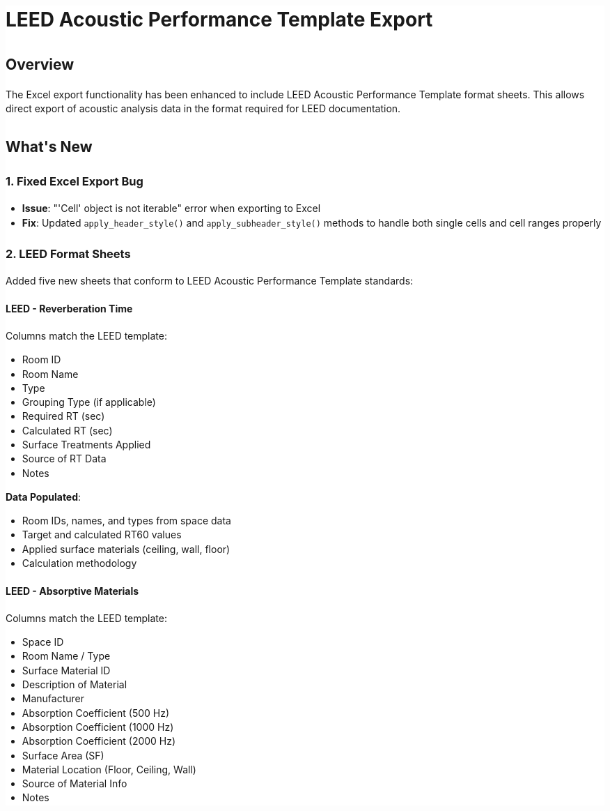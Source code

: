 # LEED Acoustic Performance Template Export

## Overview
The Excel export functionality has been enhanced to include LEED Acoustic Performance Template format sheets. This allows direct export of acoustic analysis data in the format required for LEED documentation.

## What's New

### 1. Fixed Excel Export Bug
- **Issue**: "'Cell' object is not iterable" error when exporting to Excel
- **Fix**: Updated `apply_header_style()` and `apply_subheader_style()` methods to handle both single cells and cell ranges properly

### 2. LEED Format Sheets
Added five new sheets that conform to LEED Acoustic Performance Template standards:

#### LEED - Reverberation Time
Columns match the LEED template:
- Room ID
- Room Name
- Type
- Grouping Type (if applicable)
- Required RT (sec)
- Calculated RT (sec)
- Surface Treatments Applied
- Source of RT Data
- Notes

**Data Populated**:
- Room IDs, names, and types from space data
- Target and calculated RT60 values
- Applied surface materials (ceiling, wall, floor)
- Calculation methodology

#### LEED - Absorptive Materials
Columns match the LEED template:
- Space ID
- Room Name / Type
- Surface Material ID
- Description of Material
- Manufacturer
- Absorption Coefficient (500 Hz)
- Absorption Coefficient (1000 Hz)
- Absorption Coefficient (2000 Hz)
- Surface Area (SF)
- Material Location (Floor, Ceiling, Wall)
- Source of Material Info
- Notes
